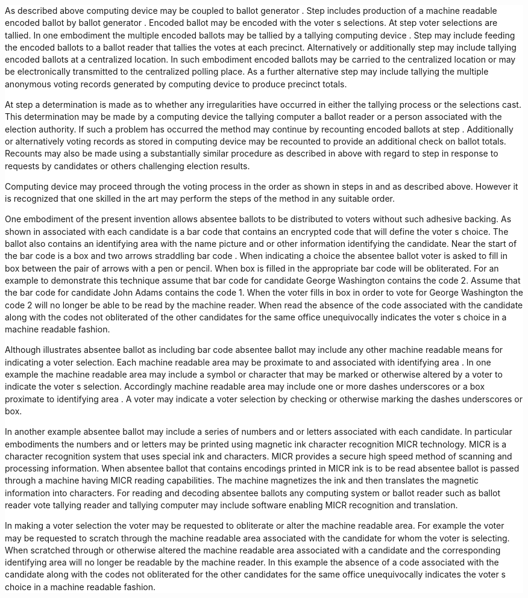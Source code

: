 As described above computing device may be coupled to ballot generator . Step includes production of a machine readable encoded ballot by ballot generator . Encoded ballot may be encoded with the voter s selections. At step voter selections are tallied. In one embodiment the multiple encoded ballots may be tallied by a tallying computing device . Step may include feeding the encoded ballots to a ballot reader that tallies the votes at each precinct. Alternatively or additionally step may include tallying encoded ballots at a centralized location. In such embodiment encoded ballots may be carried to the centralized location or may be electronically transmitted to the centralized polling place. As a further alternative step may include tallying the multiple anonymous voting records generated by computing device to produce precinct totals.

At step a determination is made as to whether any irregularities have occurred in either the tallying process or the selections cast. This determination may be made by a computing device the tallying computer a ballot reader or a person associated with the election authority. If such a problem has occurred the method may continue by recounting encoded ballots at step . Additionally or alternatively voting records as stored in computing device may be recounted to provide an additional check on ballot totals. Recounts may also be made using a substantially similar procedure as described in above with regard to step in response to requests by candidates or others challenging election results.

Computing device may proceed through the voting process in the order as shown in steps in and as described above. However it is recognized that one skilled in the art may perform the steps of the method in any suitable order.

One embodiment of the present invention allows absentee ballots to be distributed to voters without such adhesive backing. As shown in associated with each candidate is a bar code that contains an encrypted code that will define the voter s choice. The ballot also contains an identifying area with the name picture and or other information identifying the candidate. Near the start of the bar code is a box and two arrows straddling bar code . When indicating a choice the absentee ballot voter is asked to fill in box between the pair of arrows with a pen or pencil. When box is filled in the appropriate bar code will be obliterated. For an example to demonstrate this technique assume that bar code for candidate George Washington contains the code 2. Assume that the bar code for candidate John Adams contains the code 1. When the voter fills in box in order to vote for George Washington the code 2 will no longer be able to be read by the machine reader. When read the absence of the code associated with the candidate along with the codes not obliterated of the other candidates for the same office unequivocally indicates the voter s choice in a machine readable fashion.

Although illustrates absentee ballot as including bar code absentee ballot may include any other machine readable means for indicating a voter selection. Each machine readable area may be proximate to and associated with identifying area . In one example the machine readable area may include a symbol or character that may be marked or otherwise altered by a voter to indicate the voter s selection. Accordingly machine readable area may include one or more dashes underscores or a box proximate to identifying area . A voter may indicate a voter selection by checking or otherwise marking the dashes underscores or box.

In another example absentee ballot may include a series of numbers and or letters associated with each candidate. In particular embodiments the numbers and or letters may be printed using magnetic ink character recognition MICR technology. MICR is a character recognition system that uses special ink and characters. MICR provides a secure high speed method of scanning and processing information. When absentee ballot that contains encodings printed in MICR ink is to be read absentee ballot is passed through a machine having MICR reading capabilities. The machine magnetizes the ink and then translates the magnetic information into characters. For reading and decoding absentee ballots any computing system or ballot reader such as ballot reader vote tallying reader and tallying computer may include software enabling MICR recognition and translation.

In making a voter selection the voter may be requested to obliterate or alter the machine readable area. For example the voter may be requested to scratch through the machine readable area associated with the candidate for whom the voter is selecting. When scratched through or otherwise altered the machine readable area associated with a candidate and the corresponding identifying area will no longer be readable by the machine reader. In this example the absence of a code associated with the candidate along with the codes not obliterated for the other candidates for the same office unequivocally indicates the voter s choice in a machine readable fashion.
